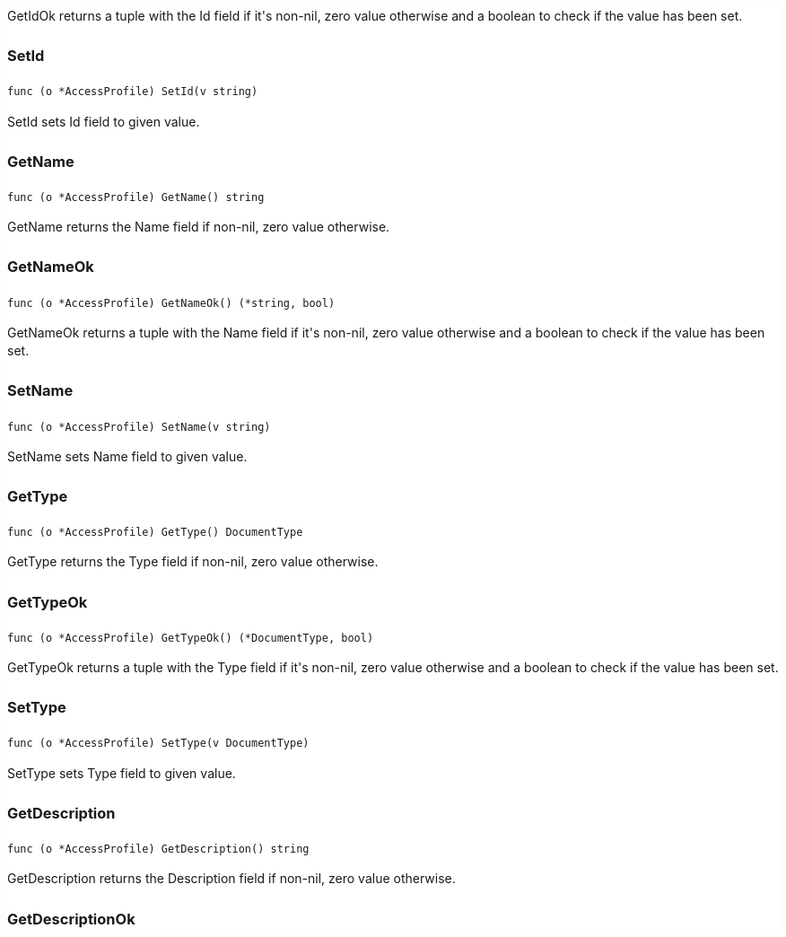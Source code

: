 GetIdOk returns a tuple with the Id field if it's non-nil, zero value otherwise
and a boolean to check if the value has been set.

### SetId

`func (o *AccessProfile) SetId(v string)`

SetId sets Id field to given value.


### GetName

`func (o *AccessProfile) GetName() string`

GetName returns the Name field if non-nil, zero value otherwise.

### GetNameOk

`func (o *AccessProfile) GetNameOk() (*string, bool)`

GetNameOk returns a tuple with the Name field if it's non-nil, zero value otherwise
and a boolean to check if the value has been set.

### SetName

`func (o *AccessProfile) SetName(v string)`

SetName sets Name field to given value.


### GetType

`func (o *AccessProfile) GetType() DocumentType`

GetType returns the Type field if non-nil, zero value otherwise.

### GetTypeOk

`func (o *AccessProfile) GetTypeOk() (*DocumentType, bool)`

GetTypeOk returns a tuple with the Type field if it's non-nil, zero value otherwise
and a boolean to check if the value has been set.

### SetType

`func (o *AccessProfile) SetType(v DocumentType)`

SetType sets Type field to given value.


### GetDescription

`func (o *AccessProfile) GetDescription() string`

GetDescription returns the Description field if non-nil, zero value otherwise.

### GetDescriptionOk
